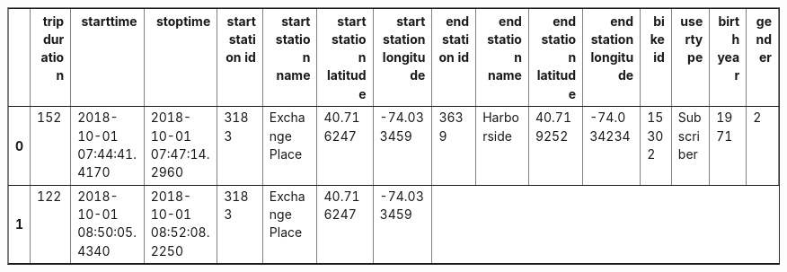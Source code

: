 


<div>
<style scoped>
    .dataframe tbody tr th:only-of-type {
        vertical-align: middle;
    }

    .dataframe tbody tr th {
        vertical-align: top;
    }

    .dataframe thead th {
        text-align: right;
    }
</style>
<table border="1" class="dataframe">
  <thead>
    <tr style="text-align: right;">
      <th></th>
      <th>tripduration</th>
      <th>starttime</th>
      <th>stoptime</th>
      <th>start station id</th>
      <th>start station name</th>
      <th>start station latitude</th>
      <th>start station longitude</th>
      <th>end station id</th>
      <th>end station name</th>
      <th>end station latitude</th>
      <th>end station longitude</th>
      <th>bikeid</th>
      <th>usertype</th>
      <th>birth year</th>
      <th>gender</th>
    </tr>
  </thead>
  <tbody>
    <tr>
      <th>0</th>
      <td>152</td>
      <td>2018-10-01 07:44:41.4170</td>
      <td>2018-10-01 07:47:14.2960</td>
      <td>3183</td>
      <td>Exchange Place</td>
      <td>40.716247</td>
      <td>-74.033459</td>
      <td>3639</td>
      <td>Harborside</td>
      <td>40.719252</td>
      <td>-74.034234</td>
      <td>15302</td>
      <td>Subscriber</td>
      <td>1971</td>
      <td>2</td>
    </tr>
    <tr>
      <th>1</th>
      <td>122</td>
      <td>2018-10-01 08:50:05.4340</td>
      <td>2018-10-01 08:52:08.2250</td>
      <td>3183</td>
      <td>Exchange Place</td>
      <td>40.716247</td>
      <td>-74.033459</td>